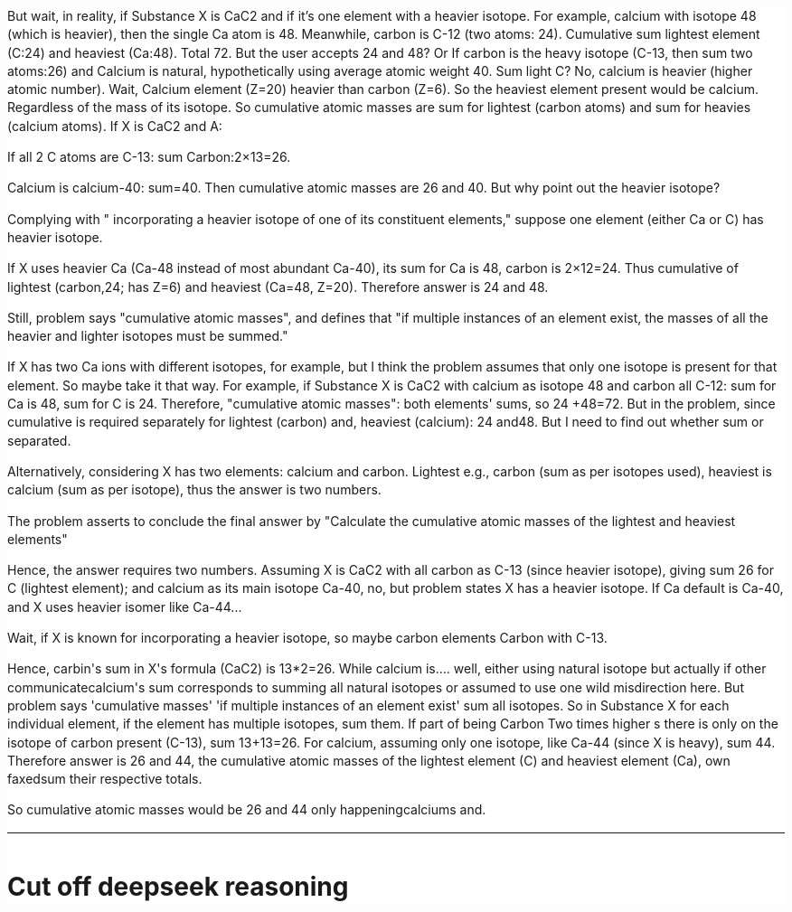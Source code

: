 But wait, in reality, if Substance X is CaC2 and if it’s one element with a heavier isotope. For example, calcium with isotope 48 (which is heavier), then the single Ca atom is 48. Meanwhile, carbon is C-12 (two atoms: 24). Cumulative sum lightest element (C:24) and heaviest (Ca:48). Total 72. But the user accepts 24 and 48? Or If carbon is the heavy isotope (C-13, then sum two atoms:26) and Calcium is natural, hypothetically using average atomic weight 40. Sum light C? No, calcium is heavier (higher atomic number). Wait, Calcium element (Z=20) heavier than carbon (Z=6). So the heaviest element present would be calcium. Regardless of the mass of its isotope. So cumulative atomic masses are sum for lightest (carbon atoms) and sum for heavies (calcium atoms). If X is CaC2 and A:

If all 2 C atoms are C-13: sum Carbon:2×13=26.

Calcium is calcium-40: sum=40. Then cumulative atomic masses are 26 and 40. But why point out the heavier isotope?

Complying with " incorporating a heavier isotope of one of its constituent elements," suppose one element (either Ca or C) has heavier isotope.

If X uses heavier Ca (Ca-48 instead of most abundant Ca-40), its sum for Ca is 48, carbon is 2×12=24. Thus cumulative of lightest (carbon,24; has Z=6) and heaviest (Ca=48, Z=20). Therefore answer is 24 and 48.

Still, problem says "cumulative atomic masses", and defines that "if multiple instances of an element exist, the masses of all the heavier and lighter isotopes must be summed."

If X has two Ca ions with different isotopes, for example, but I think the problem assumes that only one isotope is present for that element. So maybe take it that way. For example, if Substance X is CaC2 with calcium as isotope 48 and carbon all C-12: sum for Ca is 48, sum for C is 24. Therefore, "cumulative atomic masses": both elements' sums, so 24 +48=72. But in the problem, since cumulative is required separately for lightest (carbon) and, heaviest (calcium): 24 and48. But I need to find out whether sum or separated.

Alternatively, considering X has two elements: calcium and carbon. Lightest e.g., carbon (sum as per isotopes used), heaviest is calcium (sum as per isotope), thus the answer is two numbers.

The problem asserts to conclude the final answer by "Calculate the cumulative atomic masses of the lightest and heaviest elements"

Hence, the answer requires two numbers. Assuming X is CaC2 with all carbon as C-13 (since heavier isotope), giving sum 26 for C (lightest element); and calcium as its main isotope Ca-40, no, but problem states X has a heavier isotope. If Ca default is Ca-40, and X uses heavier isomer like Ca-44...

Wait, if X is known for incorporating a heavier isotope, so maybe carbon elements Carbon with C-13.

Hence, carbin's sum in X's formula (CaC2) is 13*2=26. While calcium is.... well, either using natural isotope but actually if other communicatecalcium's sum corresponds to summing all natural isotopes or assumed to use one wild misdirection here. But problem says 'cumulative masses' 'if multiple instances of an element exist' sum all isotopes. So in Substance X for  each individual element, if the element has multiple isotopes, sum them. If part of being Carbon Two times higher  s there is only on the isotope of carbon present (C-13), sum 13+13=26. For calcium, assuming only one isotope, like Ca-44 (since X is heavy), sum 44. Therefore answer is 26 and 44, the cumulative atomic masses of the lightest element (C) and heaviest element (Ca), own faxedsum their respective totals.

So cumulative atomic masses would be 26 and 44 only happeningcalciums and.


---

# Cut off deepseek reasoning
